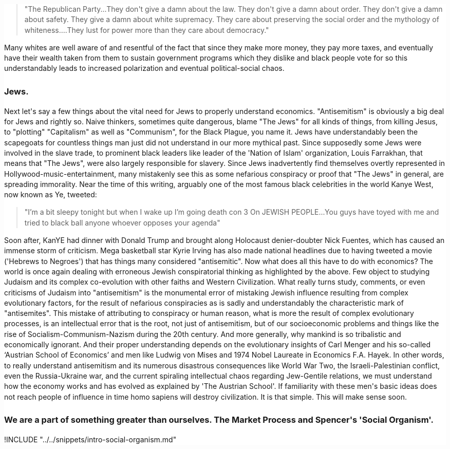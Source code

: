>"The Republican Party...They don't give a damn about the law. They don't give a damn about order. They don't give a damn about safety. They give a damn about white supremacy. They care about preserving the social order and the mythology of whiteness....They lust for power more than they care about democracy."

Many whites are well aware of and resentful of the fact that since they make more money, they pay more taxes, and eventually have their wealth taken from them to sustain government programs which they dislike and black people vote for so this understandably leads to increased polarization and eventual political-social chaos. 

### Jews.

Next let's say a few things about the vital need for Jews to properly understand economics. "Antisemitism" is obviously a big deal for Jews and rightly so. Naive thinkers, sometimes quite dangerous, blame "The Jews" for all kinds of things, from killing Jesus, to "plotting" "Capitalism" as well as "Communism", for the Black Plague, you name it. Jews have understandably been the scapegoats for countless things man just did not understand in our more mythical past. Since supposedly some Jews were involved in the slave trade, to prominent black leaders like leader of the 'Nation of Islam' organization, Louis Farrakhan, that means that "The Jews", were also largely responsible for slavery. Since Jews inadvertently find themselves overtly represented in Hollywood-music-entertainment, many mistakenly see this as some nefarious conspiracy or proof that "The Jews" in general, are spreading immorality. Near the time of this writing, arguably one of the most famous black celebrities in the world Kanye West, now known as Ye, tweeted:

>"I’m a bit sleepy tonight but when I wake up I’m going death con 3 On JEWISH PEOPLE...You guys have toyed with me and tried to black ball anyone whoever opposes your agenda" 

Soon after, KanYE had dinner with Donald Trump and brought along Holocaust denier-doubter Nick Fuentes, which has caused an immense storm of criticism. Mega basketball star Kyrie Irving has also made national headlines due to having tweeted a movie ('Hebrews to Negroes') that has things many considered "antisemitic". Now what does all this have to do with economics? The world is once again dealing with erroneous Jewish conspiratorial thinking as highlighted by the above. Few object to studying Judaism and its complex co-evolution with other faiths and Western Civilization. What really turns study, comments, or even criticisms of Judaism into "antisemitism" is the monumental error of mistaking Jewish influence resulting from complex evolutionary factors, for the result of nefarious conspiracies as is sadly and understandably the characteristic mark of "antisemites". This mistake of attributing to conspiracy or human reason, what is more the result of complex evolutionary processes, is an intellectual error that is the root, not just of antisemitism, but of our socioeconomic problems and things like the rise of Socialism-Communism-Nazism during the 20th century. And more generally, why mankind is so tribalistic and economically ignorant. And their proper understanding depends on the evolutionary insights of Carl Menger and his so-called ‘Austrian School of Economics’ and men like Ludwig von Mises and 1974 Nobel Laureate in Economics F.A. Hayek. In other words, to really understand antisemitism and its numerous disastrous consequences like World War Two, the Israeli-Palestinian conflict, even the Russia-Ukraine war, and the current spiraling intellectual chaos regarding Jew-Gentile relations, we must understand how the economy works and has evolved as explained by 'The Austrian School'. If familiarity with these men's basic ideas does not reach people of influence in time homo sapiens will destroy civilization. It is that simple. This will make sense soon. 

 
### We are a part of something greater than ourselves. The Market Process and Spencer's 'Social Organism'.

!INCLUDE "../../snippets/intro-social-organism.md"
